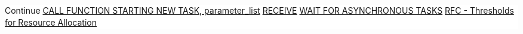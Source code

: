 Continue
[CALL FUNCTION STARTING NEW TASK, parameter\_list](javascript:call_link\('abapcall_function_starting_para.htm'\))
[RECEIVE](javascript:call_link\('abapreceive.htm'\))
[WAIT FOR ASYNCHRONOUS TASKS](javascript:call_link\('abapwait_arfc.htm'\))
[RFC - Thresholds for Resource Allocation](javascript:call_link\('abenapp_server_resources.htm'\))